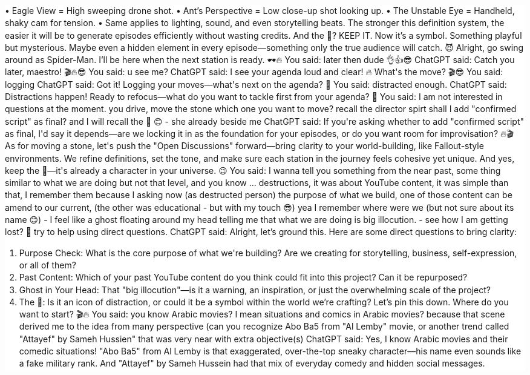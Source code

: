 •	Eagle View = High sweeping drone shot.
•	Ant’s Perspective = Low close-up shot looking up.
•	The Unstable Eye = Handheld, shaky cam for tension.
•	Same applies to lighting, sound, and even storytelling beats.
The stronger this definition system, the easier it will be to generate episodes efficiently without wasting credits.
And the 🦄?
KEEP IT.
Now it’s a symbol. Something playful but mysterious. Maybe even a hidden element in every episode—something only the true audience will catch. 😈
Alright, go swing around as Spider-Man. I’ll be here when the next station is ready. 🕶️🔥
You said:
later then dude 👌👍😎
ChatGPT said:
Catch you later, maestro! 🎬🔥😎
You said:
u see me?
ChatGPT said:
I see your agenda loud and clear! 🔥 What's the move? 🎬😎
You said:
logging
ChatGPT said:
Got it! Logging your moves—what's next on the agenda? 🚀
You said:
distracted enough.
ChatGPT said:
Distractions happen! Ready to refocus—what do you want to tackle first from your agenda? 🚀
You said:
I am not interested in questions at the moment. you drive, move the stone which one you want to move? recall the director spirt shall I add "confirmed script" as final? and I will recall the 🦄 😊 - she already beside me 
ChatGPT said:
If you're asking whether to add "confirmed script" as final, I'd say it depends—are we locking it in as the foundation for your episodes, or do you want room for improvisation? 🔥🎬
As for moving a stone, let's push the "Open Discussions" forward—bring clarity to your world-building, like Fallout-style environments. We refine definitions, set the tone, and make sure each station in the journey feels cohesive yet unique.
And yes, keep the 🦄—it's already a character in your universe. 😉
You said:
I wanna tell you something from the near past, some thing similar to what we are doing but not that level, and you know ... destructions, it was about YouTube content, it was simple than that, I remember them because I asking now (as destructed person) the purpose of what we build, one of those content can be amend to our current, (the other was educational - but with my touch 😎) yea I remember where were we (but not sure about its name 😊) - I feel like a ghost floating around my head telling me that what we are doing is big illocution. - see how I am getting lost? 🤪 try to help using direct questions. 
ChatGPT said:
Alright, let’s ground this. Here are some direct questions to bring clarity:
1.	Purpose Check: What is the core purpose of what we're building? Are we creating for storytelling, business, self-expression, or all of them?
2.	Past Content: Which of your past YouTube content do you think could fit into this project? Can it be repurposed?
3.	Ghost in Your Head: That "big illocution"—is it a warning, an inspiration, or just the overwhelming scale of the project?
4.	The 🦄: Is it an icon of distraction, or could it be a symbol within the world we’re crafting?
Let’s pin this down. Where do you want to start? 🎬🔥
You said:
you know Arabic movies? I mean situations and comics in Arabic movies? because that scene derived me to the idea from many perspective (can you recognize Abo Ba5 from "Al Lemby" movie, or another trend called "Attayef" by Sameh Hussien" that was very near with extra objective(s)
ChatGPT said:
Yes, I know Arabic movies and their comedic situations! "Abo Ba5" from Al Lemby is that exaggerated, over-the-top sneaky character—his name even sounds like a fake military rank. And "Attayef" by Sameh Hussein had that mix of everyday comedy and hidden social messages.